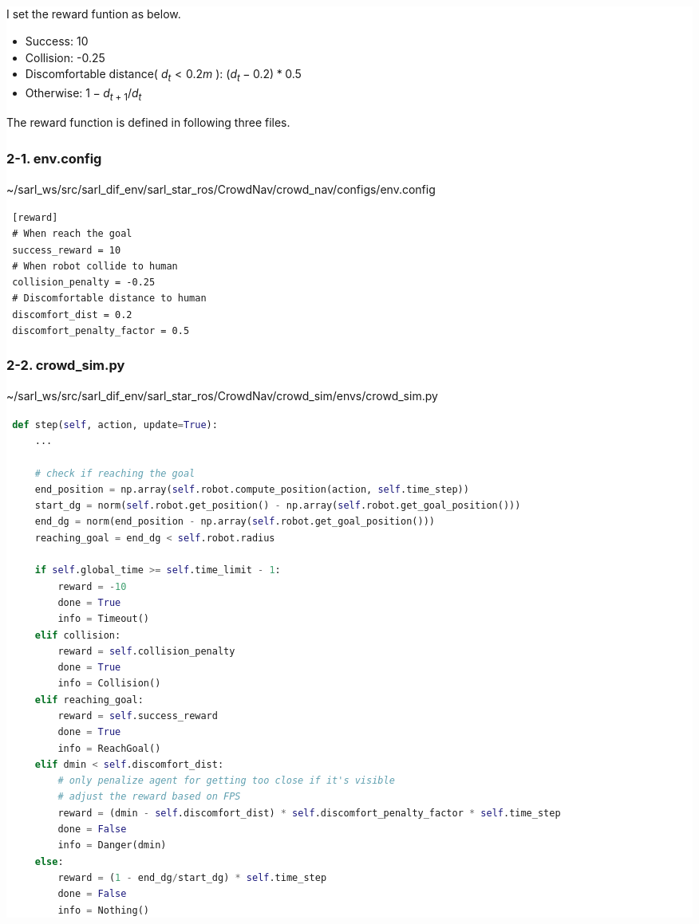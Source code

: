 I set the reward funtion as below.
  * Success: 10
  * Collision: -0.25
  * Discomfortable distance( $d_t < 0.2m$ ): $(d_t - 0.2) * 0.5$
  * Otherwise: $1 - d_{t+1}/d_t$

The reward function is defined in following three files.

### 2-1. env.config  
~/sarl_ws/src/sarl_dif_env/sarl_star_ros/CrowdNav/crowd_nav/configs/env.config
  ```config
   [reward]
   # When reach the goal
   success_reward = 10
   # When robot collide to human
   collision_penalty = -0.25
   # Discomfortable distance to human
   discomfort_dist = 0.2
   discomfort_penalty_factor = 0.5
  ```
  
### 2-2. crowd_sim.py  
~/sarl_ws/src/sarl_dif_env/sarl_star_ros/CrowdNav/crowd_sim/envs/crowd_sim.py
   ```python
    def step(self, action, update=True):
        ...
	
        # check if reaching the goal
        end_position = np.array(self.robot.compute_position(action, self.time_step))
        start_dg = norm(self.robot.get_position() - np.array(self.robot.get_goal_position()))
        end_dg = norm(end_position - np.array(self.robot.get_goal_position()))
        reaching_goal = end_dg < self.robot.radius

        if self.global_time >= self.time_limit - 1:
            reward = -10
            done = True
            info = Timeout()
        elif collision:
            reward = self.collision_penalty
            done = True
            info = Collision()
        elif reaching_goal:
            reward = self.success_reward
            done = True
            info = ReachGoal()
        elif dmin < self.discomfort_dist:
            # only penalize agent for getting too close if it's visible
            # adjust the reward based on FPS
            reward = (dmin - self.discomfort_dist) * self.discomfort_penalty_factor * self.time_step
            done = False
            info = Danger(dmin)
        else:
            reward = (1 - end_dg/start_dg) * self.time_step
            done = False
            info = Nothing()
   ```
